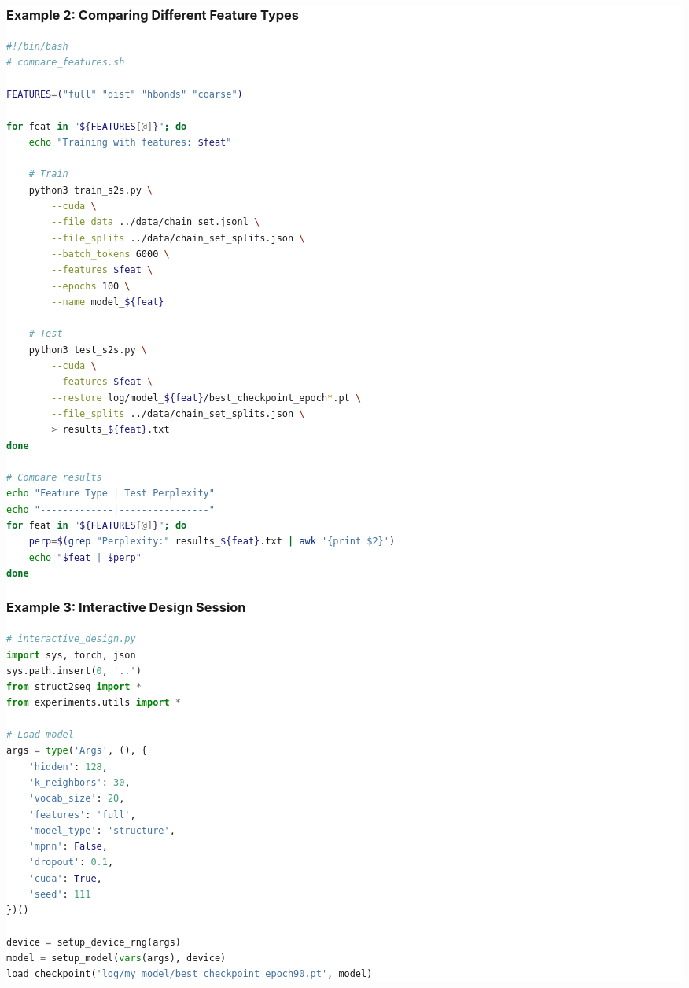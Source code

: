 ### Example 2: Comparing Different Feature Types

```bash
#!/bin/bash
# compare_features.sh

FEATURES=("full" "dist" "hbonds" "coarse")

for feat in "${FEATURES[@]}"; do
    echo "Training with features: $feat"

    # Train
    python3 train_s2s.py \
        --cuda \
        --file_data ../data/chain_set.jsonl \
        --file_splits ../data/chain_set_splits.json \
        --batch_tokens 6000 \
        --features $feat \
        --epochs 100 \
        --name model_${feat}

    # Test
    python3 test_s2s.py \
        --cuda \
        --features $feat \
        --restore log/model_${feat}/best_checkpoint_epoch*.pt \
        --file_splits ../data/chain_set_splits.json \
        > results_${feat}.txt
done

# Compare results
echo "Feature Type | Test Perplexity"
echo "-------------|----------------"
for feat in "${FEATURES[@]}"; do
    perp=$(grep "Perplexity:" results_${feat}.txt | awk '{print $2}')
    echo "$feat | $perp"
done
```

### Example 3: Interactive Design Session

```python
# interactive_design.py
import sys, torch, json
sys.path.insert(0, '..')
from struct2seq import *
from experiments.utils import *

# Load model
args = type('Args', (), {
    'hidden': 128,
    'k_neighbors': 30,
    'vocab_size': 20,
    'features': 'full',
    'model_type': 'structure',
    'mpnn': False,
    'dropout': 0.1,
    'cuda': True,
    'seed': 111
})()

device = setup_device_rng(args)
model = setup_model(vars(args), device)
load_checkpoint('log/my_model/best_checkpoint_epoch90.pt', model)
```